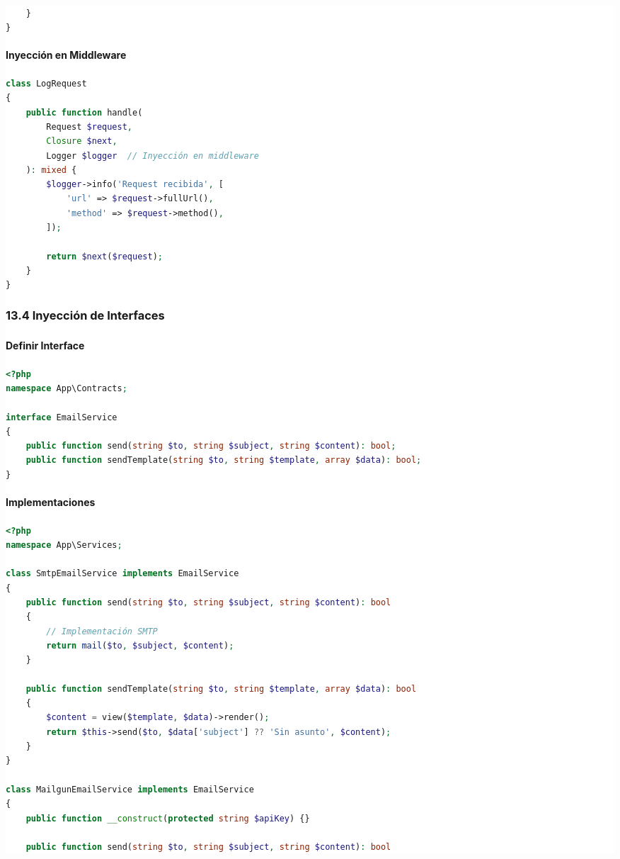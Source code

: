 ```php
    }
}
```

#### Inyección en Middleware

```php
class LogRequest
{
    public function handle(
        Request $request, 
        Closure $next,
        Logger $logger  // Inyección en middleware
    ): mixed {
        $logger->info('Request recibida', [
            'url' => $request->fullUrl(),
            'method' => $request->method(),
        ]);

        return $next($request);
    }
}
```

### 13.4 Inyección de Interfaces

#### Definir Interface

```php
<?php
namespace App\Contracts;

interface EmailService
{
    public function send(string $to, string $subject, string $content): bool;
    public function sendTemplate(string $to, string $template, array $data): bool;
}
```

#### Implementaciones

```php
<?php
namespace App\Services;

class SmtpEmailService implements EmailService
{
    public function send(string $to, string $subject, string $content): bool
    {
        // Implementación SMTP
        return mail($to, $subject, $content);
    }

    public function sendTemplate(string $to, string $template, array $data): bool
    {
        $content = view($template, $data)->render();
        return $this->send($to, $data['subject'] ?? 'Sin asunto', $content);
    }
}

class MailgunEmailService implements EmailService
{
    public function __construct(protected string $apiKey) {}

    public function send(string $to, string $subject, string $content): bool
```